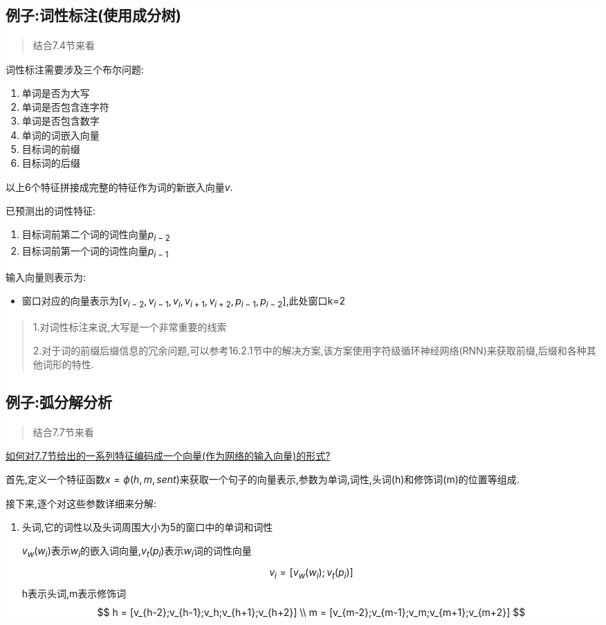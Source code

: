 ## 例子:词性标注(使用成分树)

> 结合7.4节来看

词性标注需要涉及三个布尔问题:

1. 单词是否为大写
2. 单词是否包含连字符
3. 单词是否包含数字
4. 单词的词嵌入向量
5. 目标词的前缀
6. 目标词的后缀

以上6个特征拼接成完整的特征作为词的新嵌入向量$v$.

已预测出的词性特征:

1. 目标词前第二个词的词性向量$p_{i-2}$
2. 目标词前第一个词的词性向量$p_{i-1}$

输入向量则表示为:

- 窗口对应的向量表示为$[v_{i-2},v_{i-1},v_i,v_{i+1},v_{i+2},p_{i-1},p_{i-2}]$,此处窗口k=2

> 1.对词性标注来说,大写是一个非常重要的线索
>
> 2.对于词的前缀后缀信息的冗余问题,可以参考16.2.1节中的解决方案,该方案使用字符级循环神经网络(RNN)来获取前缀,后缀和各种其他词形的特性.



## 例子:弧分解分析

> 结合7.7节来看

<u>如何对7.7节给出的一系列特征编码成一个向量(作为网络的输入向量)的形式?</u>

首先,定义一个特征函数$x=\phi(h,m,sent)$来获取一个句子的向量表示,参数为单词,词性,头词(h)和修饰词(m)的位置等组成.

接下来,逐个对这些参数详细来分解:

1. 头词,它的词性以及头词周围大小为5的窗口中的单词和词性

   $v_w(w_i)$表示$w_i$的嵌入词向量,$v_t(p_i)$表示$w_i$词的词性向量
   $$
   v_i = [v_w(w_i);v_t(p_i)] 
   $$
   h表示头词,m表示修饰词
   $$
   h = [v_{h-2};v_{h-1};v_h;v_{h+1};v_{h+2}] \\
   m = [v_{m-2};v_{m-1};v_m;v_{m+1};v_{m+2}]
   $$
   